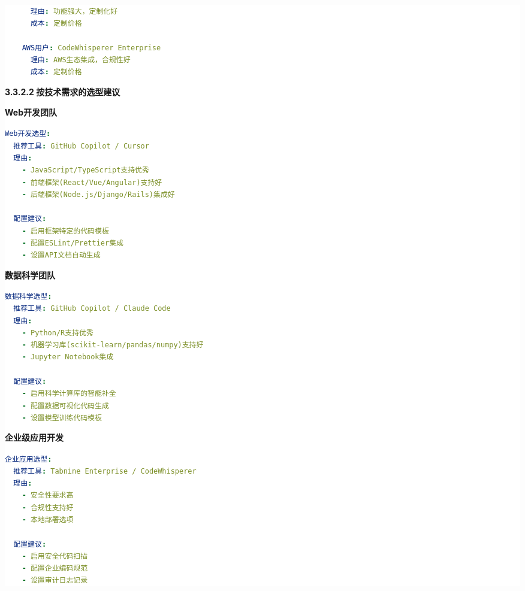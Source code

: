 ```yaml
      理由: 功能强大，定制化好
      成本: 定制价格
    
    AWS用户: CodeWhisperer Enterprise
      理由: AWS生态集成，合规性好
      成本: 定制价格

```

**3.3.2.2 按技术需求的选型建议**


**Web开发团队**

```yaml
Web开发选型:
  推荐工具: GitHub Copilot / Cursor
  理由:
    - JavaScript/TypeScript支持优秀
    - 前端框架(React/Vue/Angular)支持好
    - 后端框架(Node.js/Django/Rails)集成好
  
  配置建议:
    - 启用框架特定的代码模板
    - 配置ESLint/Prettier集成
    - 设置API文档自动生成

```

**数据科学团队**

```yaml
数据科学选型:
  推荐工具: GitHub Copilot / Claude Code
  理由:
    - Python/R支持优秀
    - 机器学习库(scikit-learn/pandas/numpy)支持好
    - Jupyter Notebook集成
  
  配置建议:
    - 启用科学计算库的智能补全
    - 配置数据可视化代码生成
    - 设置模型训练代码模板

```

**企业级应用开发**

```yaml
企业应用选型:
  推荐工具: Tabnine Enterprise / CodeWhisperer
  理由:
    - 安全性要求高
    - 合规性支持好
    - 本地部署选项
  
  配置建议:
    - 启用安全代码扫描
    - 配置企业编码规范
    - 设置审计日志记录

```
